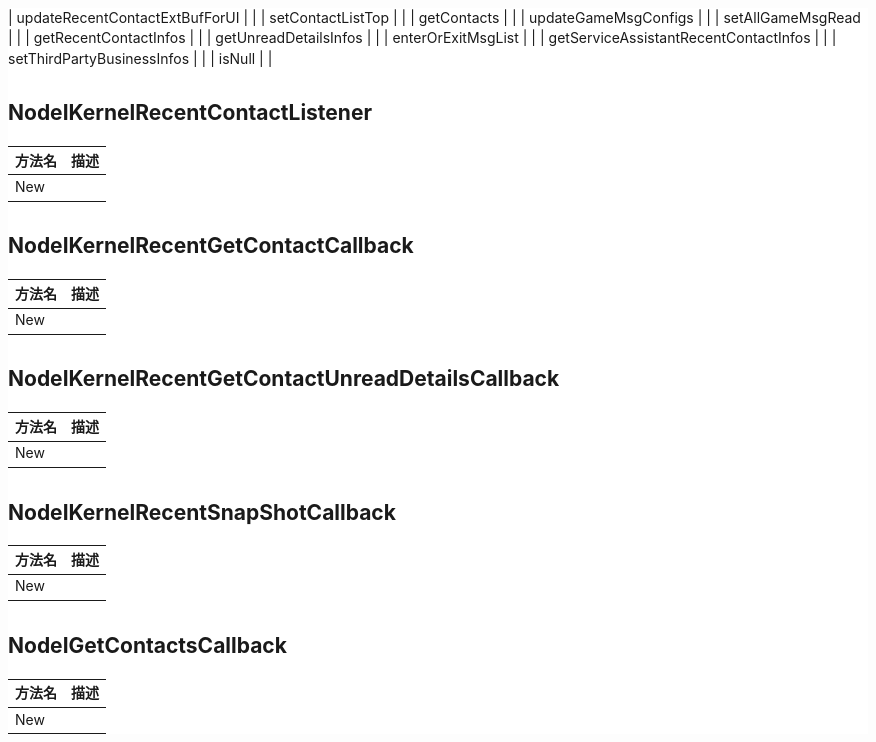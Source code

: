 | updateRecentContactExtBufForUI | |
| setContactListTop | |
| getContacts | |
| updateGameMsgConfigs | |
| setAllGameMsgRead | |
| getRecentContactInfos | |
| getUnreadDetailsInfos | |
| enterOrExitMsgList | |
| getServiceAssistantRecentContactInfos | |
| setThirdPartyBusinessInfos | |
| isNull | |

## NodeIKernelRecentContactListener

| 方法名 | 描述 |
|-------|-----|
| New | |

## NodeIKernelRecentGetContactCallback

| 方法名 | 描述 |
|-------|-----|
| New | |

## NodeIKernelRecentGetContactUnreadDetailsCallback

| 方法名 | 描述 |
|-------|-----|
| New | |

## NodeIKernelRecentSnapShotCallback

| 方法名 | 描述 |
|-------|-----|
| New | |

## NodeIGetContactsCallback

| 方法名 | 描述 |
|-------|-----|
| New | |

